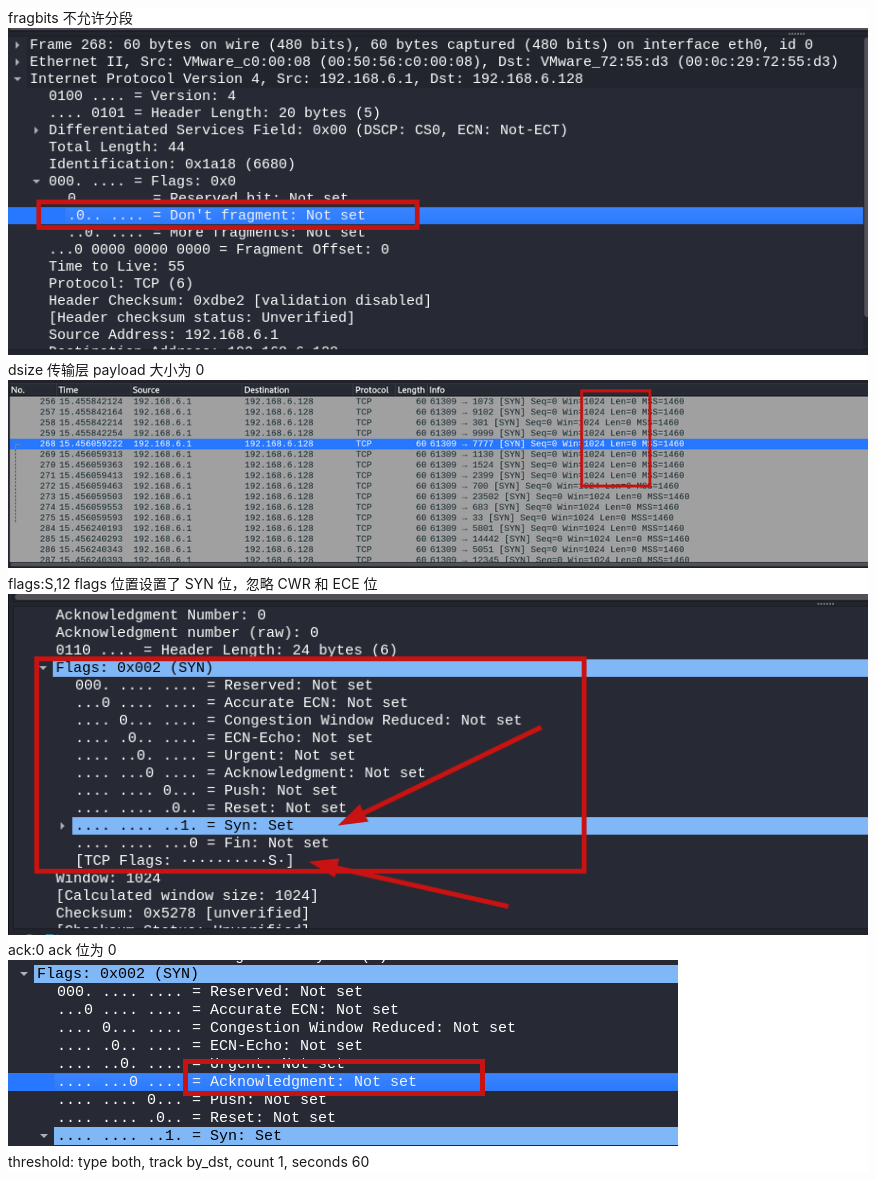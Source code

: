 fragbits 不允许分段  
[![](assets/1708677578-ff3e4bbea7223b8dd77f32105bbfbdd3.png)](https://cdn.nlark.com/yuque/0/2024/png/21398751/1708515311698-54eeff28-2e60-4544-813c-86e2925267d3.png#averageHue=%232e3444&clientId=u168205ed-a6b1-4&from=paste&height=230&id=u8246747b&originHeight=345&originWidth=909&originalType=binary&ratio=1.5&rotation=0&showTitle=false&size=58286&status=done&style=none&taskId=u716502c2-601e-4673-9fee-10314b17255&title=&width=606)  
dsize 传输层 payload 大小为 0  
[![](assets/1708677578-4d53cca415662de53c8ee5b6c3d4b38c.png)](https://cdn.nlark.com/yuque/0/2024/png/21398751/1708515371817-f7c46a72-3fb4-414d-86e2-8550565c1ab8.png#averageHue=%23838890&clientId=u168205ed-a6b1-4&from=paste&height=213&id=u8c253c6a&originHeight=320&originWidth=1461&originalType=binary&ratio=1.5&rotation=0&showTitle=false&size=97301&status=done&style=none&taskId=ue9ba2b89-b604-474f-bef2-93f9caec0db&title=&width=974)  
flags:S,12 flags 位置设置了 SYN 位，忽略 CWR 和 ECE 位  
[![](assets/1708677578-54f92f7dbd43154bb18ccd2eb95f43f1.png)](https://cdn.nlark.com/yuque/0/2024/png/21398751/1708515431922-636e947d-1442-4424-bb9c-703d0155c650.png#averageHue=%23343b4a&clientId=u168205ed-a6b1-4&from=paste&height=233&id=ua1546975&originHeight=350&originWidth=883&originalType=binary&ratio=1.5&rotation=0&showTitle=false&size=53915&status=done&style=none&taskId=u1f67fbbd-4ab0-4668-b1d4-6d567aae1d2&title=&width=588.6666666666666)  
ack:0 ack 位为 0  
[![](assets/1708677578-fc2f1c981c7858800a5780353055fb68.png)](https://cdn.nlark.com/yuque/0/2024/png/21398751/1708515647825-82dfde85-57fa-4e24-9fbe-25b87830c3be.png#averageHue=%233d506f&clientId=u168205ed-a6b1-4&from=paste&height=124&id=u64a23242&originHeight=186&originWidth=670&originalType=binary&ratio=1.5&rotation=0&showTitle=false&size=23444&status=done&style=none&taskId=u9174aea7-4f1c-4819-9428-6625b44acf6&title=&width=446.6666666666667)  
threshold: type both, track by\_dst, count 1, seconds 60  